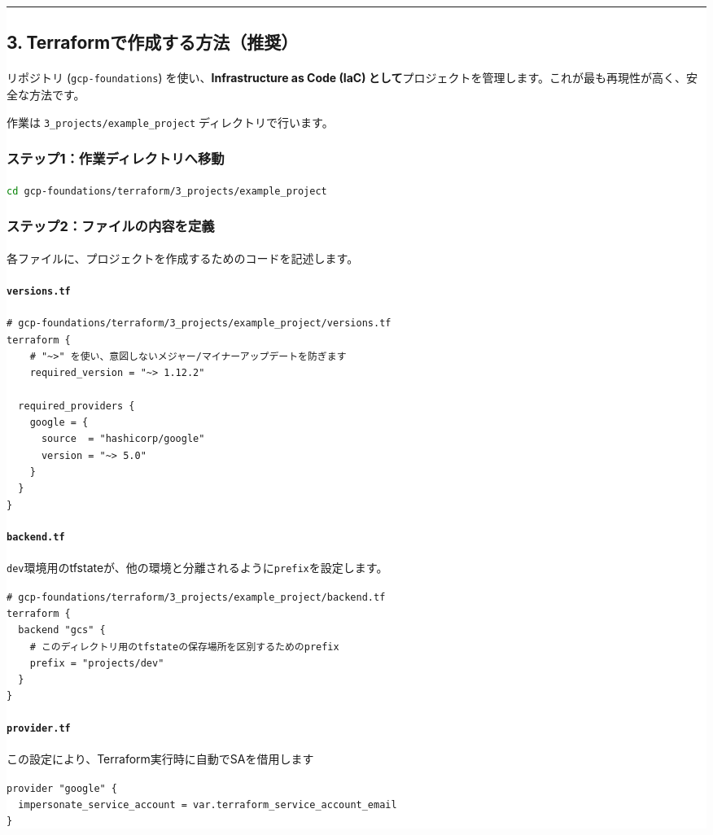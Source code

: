 -----

## 3. Terraformで作成する方法（推奨）

リポジトリ (`gcp-foundations`) を使い、**Infrastructure as Code (IaC) として**プロジェクトを管理します。これが最も再現性が高く、安全な方法です。

作業は `3_projects/example_project` ディレクトリで行います。

### **ステップ1：作業ディレクトリへ移動**

```bash
cd gcp-foundations/terraform/3_projects/example_project
```

### **ステップ2：ファイルの内容を定義**

各ファイルに、プロジェクトを作成するためのコードを記述します。

#### **`versions.tf`**

```hcl
# gcp-foundations/terraform/3_projects/example_project/versions.tf
terraform {
    # "~>" を使い、意図しないメジャー/マイナーアップデートを防ぎます
    required_version = "~> 1.12.2"

  required_providers {
    google = {
      source  = "hashicorp/google"
      version = "~> 5.0"
    }
  }
}
```

#### **`backend.tf`**

`dev`環境用のtfstateが、他の環境と分離されるように`prefix`を設定します。

```hcl
# gcp-foundations/terraform/3_projects/example_project/backend.tf
terraform {
  backend "gcs" {
    # このディレクトリ用のtfstateの保存場所を区別するためのprefix
    prefix = "projects/dev"
  }
}
```

#### **`provider.tf`**

この設定により、Terraform実行時に自動でSAを借用します

```hcl
provider "google" {
  impersonate_service_account = var.terraform_service_account_email
}
```
